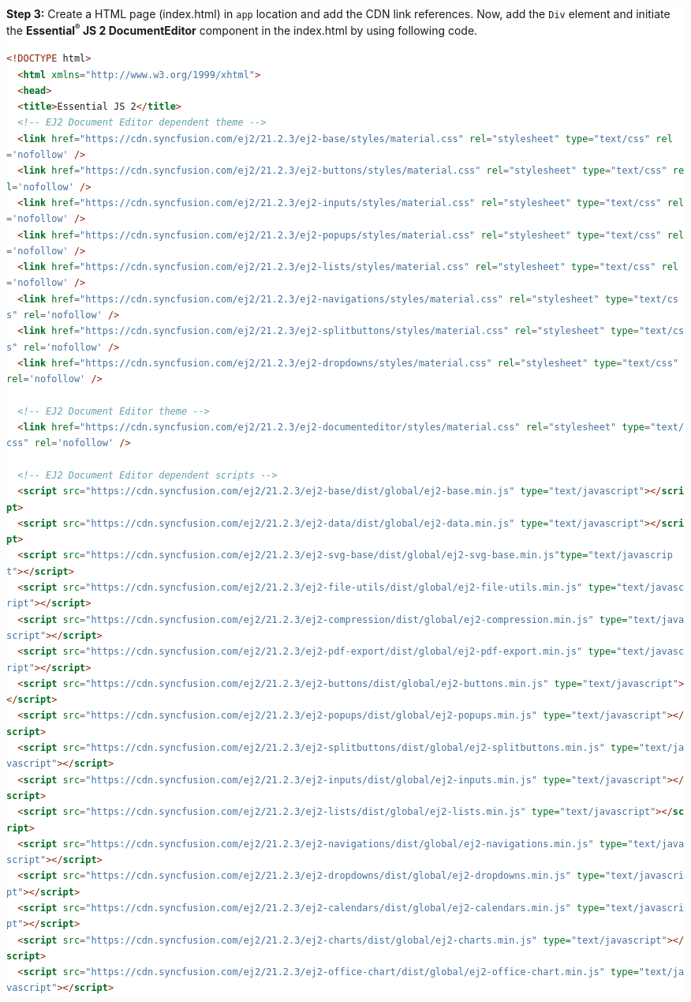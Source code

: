 **Step 3:** Create a HTML page (index.html) in `app` location and add the CDN link references. Now, add the `Div` element and initiate the **Essential<sup style="font-size:70%">&reg;</sup> JS 2 DocumentEditor** component in the index.html by using following code.

```html
<!DOCTYPE html>
  <html xmlns="http://www.w3.org/1999/xhtml">
  <head>
  <title>Essential JS 2</title>
  <!-- EJ2 Document Editor dependent theme -->
  <link href="https://cdn.syncfusion.com/ej2/21.2.3/ej2-base/styles/material.css" rel="stylesheet" type="text/css" rel='nofollow' />
  <link href="https://cdn.syncfusion.com/ej2/21.2.3/ej2-buttons/styles/material.css" rel="stylesheet" type="text/css" rel='nofollow' />
  <link href="https://cdn.syncfusion.com/ej2/21.2.3/ej2-inputs/styles/material.css" rel="stylesheet" type="text/css" rel='nofollow' />
  <link href="https://cdn.syncfusion.com/ej2/21.2.3/ej2-popups/styles/material.css" rel="stylesheet" type="text/css" rel='nofollow' />
  <link href="https://cdn.syncfusion.com/ej2/21.2.3/ej2-lists/styles/material.css" rel="stylesheet" type="text/css" rel='nofollow' />
  <link href="https://cdn.syncfusion.com/ej2/21.2.3/ej2-navigations/styles/material.css" rel="stylesheet" type="text/css" rel='nofollow' />
  <link href="https://cdn.syncfusion.com/ej2/21.2.3/ej2-splitbuttons/styles/material.css" rel="stylesheet" type="text/css" rel='nofollow' />
  <link href="https://cdn.syncfusion.com/ej2/21.2.3/ej2-dropdowns/styles/material.css" rel="stylesheet" type="text/css" rel='nofollow' />

  <!-- EJ2 Document Editor theme -->
  <link href="https://cdn.syncfusion.com/ej2/21.2.3/ej2-documenteditor/styles/material.css" rel="stylesheet" type="text/css" rel='nofollow' />

  <!-- EJ2 Document Editor dependent scripts -->
  <script src="https://cdn.syncfusion.com/ej2/21.2.3/ej2-base/dist/global/ej2-base.min.js" type="text/javascript"></script>
  <script src="https://cdn.syncfusion.com/ej2/21.2.3/ej2-data/dist/global/ej2-data.min.js" type="text/javascript"></script>
  <script src="https://cdn.syncfusion.com/ej2/21.2.3/ej2-svg-base/dist/global/ej2-svg-base.min.js"type="text/javascript"></script>
  <script src="https://cdn.syncfusion.com/ej2/21.2.3/ej2-file-utils/dist/global/ej2-file-utils.min.js" type="text/javascript"></script>
  <script src="https://cdn.syncfusion.com/ej2/21.2.3/ej2-compression/dist/global/ej2-compression.min.js" type="text/javascript"></script>
  <script src="https://cdn.syncfusion.com/ej2/21.2.3/ej2-pdf-export/dist/global/ej2-pdf-export.min.js" type="text/javascript"></script>
  <script src="https://cdn.syncfusion.com/ej2/21.2.3/ej2-buttons/dist/global/ej2-buttons.min.js" type="text/javascript"></script>
  <script src="https://cdn.syncfusion.com/ej2/21.2.3/ej2-popups/dist/global/ej2-popups.min.js" type="text/javascript"></script>
  <script src="https://cdn.syncfusion.com/ej2/21.2.3/ej2-splitbuttons/dist/global/ej2-splitbuttons.min.js" type="text/javascript"></script>
  <script src="https://cdn.syncfusion.com/ej2/21.2.3/ej2-inputs/dist/global/ej2-inputs.min.js" type="text/javascript"></script>
  <script src="https://cdn.syncfusion.com/ej2/21.2.3/ej2-lists/dist/global/ej2-lists.min.js" type="text/javascript"></script>
  <script src="https://cdn.syncfusion.com/ej2/21.2.3/ej2-navigations/dist/global/ej2-navigations.min.js" type="text/javascript"></script>
  <script src="https://cdn.syncfusion.com/ej2/21.2.3/ej2-dropdowns/dist/global/ej2-dropdowns.min.js" type="text/javascript"></script>
  <script src="https://cdn.syncfusion.com/ej2/21.2.3/ej2-calendars/dist/global/ej2-calendars.min.js" type="text/javascript"></script>
  <script src="https://cdn.syncfusion.com/ej2/21.2.3/ej2-charts/dist/global/ej2-charts.min.js" type="text/javascript"></script>
  <script src="https://cdn.syncfusion.com/ej2/21.2.3/ej2-office-chart/dist/global/ej2-office-chart.min.js" type="text/javascript"></script>
```